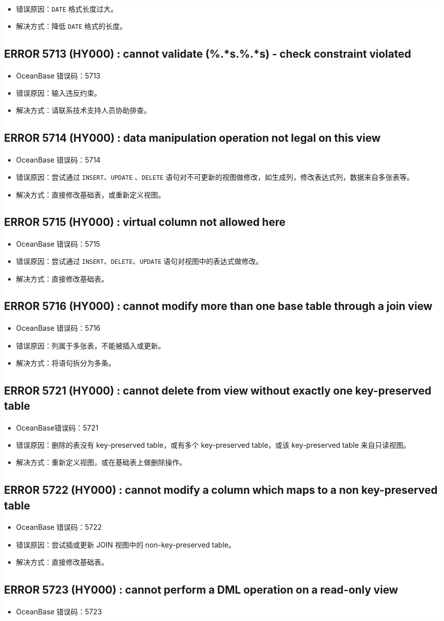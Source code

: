 * 错误原因：`DATE` 格式长度过大。

* 解决方式：降低 `DATE` 格式的长度。

ERROR 5713 (HY000) : cannot validate (%.\*s.%.\*s) - check constraint violated
---------------------------------------------------------------------------------------------------

* OceanBase 错误码：5713

* 错误原因：输入违反约束。

* 解决方式：请联系技术支持人员协助排查。

ERROR 5714 (HY000) : data manipulation operation not legal on this view
--------------------------------------------------------------------------------------------

* OceanBase 错误码：5714

* 错误原因：尝试通过 `INSERT`、`UPDATE` 、`DELETE` 语句对不可更新的视图做修改，如生成列，修改表达式列，数据来自多张表等。

* 解决方式：直接修改基础表，或重新定义视图。

ERROR 5715 (HY000) : virtual column not allowed here
-------------------------------------------------------------------------

* OceanBase 错误码：5715

* 错误原因：尝试通过 `INSERT`、`DELETE`、`UPDATE` 语句对视图中的表达式做修改。

* 解决方式：直接修改基础表。

ERROR 5716 (HY000) : cannot modify more than one base table through a join view
----------------------------------------------------------------------------------------------------

* OceanBase 错误码：5716

* 错误原因：列属于多张表，不能被插入或更新。

* 解决方式：将语句拆分为多条。

ERROR 5721 (HY000) : cannot delete from view without exactly one key-preserved table
---------------------------------------------------------------------------------------------------------

* OceanBase错误码：5721

* 错误原因：删除的表没有 key-preserved table，或有多个 key-preserved table，或该 key-preserved table 来自只读视图。

* 解决方式：重新定义视图，或在基础表上做删除操作。

ERROR 5722 (HY000) : cannot modify a column which maps to a non key-preserved table
--------------------------------------------------------------------------------------------------------

* OceanBase 错误码：5722

* 错误原因：尝试插或更新 JOIN 视图中的 non-key-preserved table。

* 解决方式：直接修改基础表。

ERROR 5723 (HY000) : cannot perform a DML operation on a read-only view
--------------------------------------------------------------------------------------------

* OceanBase 错误码：5723
